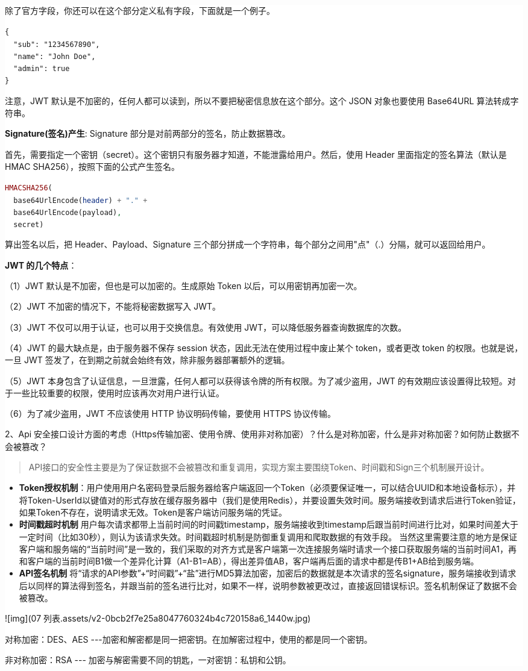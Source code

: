 除了官方字段，你还可以在这个部分定义私有字段，下面就是一个例子。

```
{
  "sub": "1234567890",
  "name": "John Doe",
  "admin": true
}
```

注意，JWT 默认是不加密的，任何人都可以读到，所以不要把秘密信息放在这个部分。这个 JSON 对象也要使用 Base64URL 算法转成字符串。

**Signature(签名)产生**:
Signature 部分是对前两部分的签名，防止数据篡改。

首先，需要指定一个密钥（secret）。这个密钥只有服务器才知道，不能泄露给用户。然后，使用 Header 里面指定的签名算法（默认是 HMAC SHA256），按照下面的公式产生签名。

```php
HMACSHA256(
  base64UrlEncode(header) + "." +
  base64UrlEncode(payload),
  secret)
```

算出签名以后，把 Header、Payload、Signature 三个部分拼成一个字符串，每个部分之间用"点"（.）分隔，就可以返回给用户。

**JWT 的几个特点**：

（1）JWT 默认是不加密，但也是可以加密的。生成原始 Token 以后，可以用密钥再加密一次。

（2）JWT 不加密的情况下，不能将秘密数据写入 JWT。

（3）JWT 不仅可以用于认证，也可以用于交换信息。有效使用 JWT，可以降低服务器查询数据库的次数。

（4）JWT 的最大缺点是，由于服务器不保存 session 状态，因此无法在使用过程中废止某个 token，或者更改 token 的权限。也就是说，一旦 JWT 签发了，在到期之前就会始终有效，除非服务器部署额外的逻辑。

（5）JWT 本身包含了认证信息，一旦泄露，任何人都可以获得该令牌的所有权限。为了减少盗用，JWT 的有效期应该设置得比较短。对于一些比较重要的权限，使用时应该再次对用户进行认证。

（6）为了减少盗用，JWT 不应该使用 HTTP 协议明码传输，要使用 HTTPS 协议传输。



2、Api 安全接口设计方面的考虑（Https传输加密、使用令牌、使用非对称加密）？什么是对称加密，什么是非对称加密？如何防止数据不会被篡改？

> API接口的安全性主要是为了保证数据不会被篡改和重复调用，实现方案主要围绕Token、时间戳和Sign三个机制展开设计。

* **Token授权机制**：用户使用用户名密码登录后服务器给客户端返回一个Token（必须要保证唯一，可以结合UUID和本地设备标示），并将Token-UserId以键值对的形式存放在缓存服务器中（我们是使用Redis），并要设置失效时间。服务端接收到请求后进行Token验证，如果Token不存在，说明请求无效。Token是客户端访问服务端的凭证。
* **时间戳超时机制** 用户每次请求都带上当前时间的时间戳timestamp，服务端接收到timestamp后跟当前时间进行比对，如果时间差大于一定时间（比如30秒），则认为该请求失效。时间戳超时机制是防御重复调用和爬取数据的有效手段。 当然这里需要注意的地方是保证客户端和服务端的“当前时间”是一致的，我们采取的对齐方式是客户端第一次连接服务端时请求一个接口获取服务端的当前时间A1，再和客户端的当前时间B1做一个差异化计算（A1-B1=AB），得出差异值AB，客户端再后面的请求中都是传B1+AB给到服务端。
* **API签名机制** 将“请求的API参数”+“时间戳”+“盐”进行MD5算法加密，加密后的数据就是本次请求的签名signature，服务端接收到请求后以同样的算法得到签名，并跟当前的签名进行比对，如果不一样，说明参数被更改过，直接返回错误标识。签名机制保证了数据不会被篡改。

![img](07 列表.assets/v2-0bcb2f7e25a8047760324b4c720158a6_1440w.jpg)

对称加密：DES、AES ---加密和解密都是同一把密钥。在加解密过程中，使用的都是同一个密钥。

非对称加密：RSA --- 加密与解密需要不同的钥匙，一对密钥：私钥和公钥。
